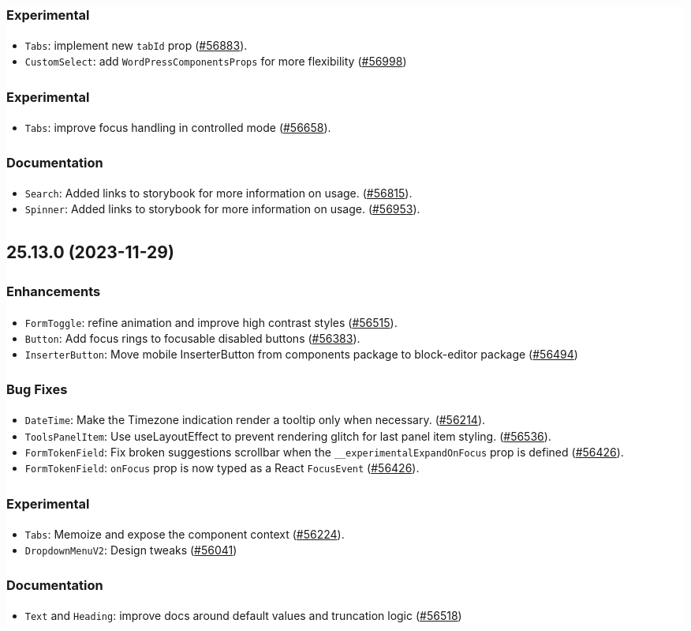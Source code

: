 ### Experimental

-   `Tabs`: implement new `tabId` prop ([#56883](https://github.com/WordPress/gutenberg/pull/56883)).
-   `CustomSelect`: add `WordPressComponentsProps` for more flexibility ([#56998](https://github.com/WordPress/gutenberg/pull/56998))

### Experimental

-   `Tabs`: improve focus handling in controlled mode ([#56658](https://github.com/WordPress/gutenberg/pull/56658)).

### Documentation

-   `Search`: Added links to storybook for more information on usage. ([#56815](https://github.com/WordPress/gutenberg/pull/56815)).
-   `Spinner`: Added links to storybook for more information on usage. ([#56953](https://github.com/WordPress/gutenberg/pull/56953)).

## 25.13.0 (2023-11-29)

### Enhancements

-   `FormToggle`: refine animation and improve high contrast styles ([#56515](https://github.com/WordPress/gutenberg/pull/56515)).
-   `Button`: Add focus rings to focusable disabled buttons ([#56383](https://github.com/WordPress/gutenberg/pull/56383)).
-   `InserterButton`: Move mobile InserterButton from components package to block-editor package ([#56494](https://github.com/WordPress/gutenberg/pull/56494))

### Bug Fixes

-   `DateTime`: Make the Timezone indication render a tooltip only when necessary. ([#56214](https://github.com/WordPress/gutenberg/pull/56214)).
-   `ToolsPanelItem`: Use useLayoutEffect to prevent rendering glitch for last panel item styling. ([#56536](https://github.com/WordPress/gutenberg/pull/56536)).
-   `FormTokenField`: Fix broken suggestions scrollbar when the `__experimentalExpandOnFocus` prop is defined ([#56426](https://github.com/WordPress/gutenberg/pull/56426)).
-   `FormTokenField`: `onFocus` prop is now typed as a React `FocusEvent` ([#56426](https://github.com/WordPress/gutenberg/pull/56426)).

### Experimental

-   `Tabs`: Memoize and expose the component context ([#56224](https://github.com/WordPress/gutenberg/pull/56224)).
-   `DropdownMenuV2`: Design tweaks ([#56041](https://github.com/WordPress/gutenberg/pull/56041))

### Documentation

-   `Text` and `Heading`: improve docs around default values and truncation logic ([#56518](https://github.com/WordPress/gutenberg/pull/56518))

